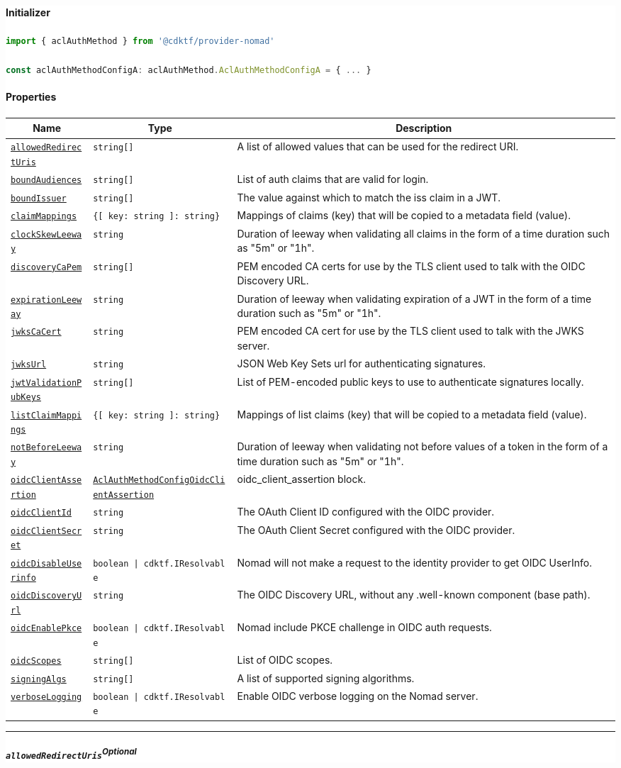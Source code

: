 #### Initializer <a name="Initializer" id="@cdktf/provider-nomad.aclAuthMethod.AclAuthMethodConfigA.Initializer"></a>

```typescript
import { aclAuthMethod } from '@cdktf/provider-nomad'

const aclAuthMethodConfigA: aclAuthMethod.AclAuthMethodConfigA = { ... }
```

#### Properties <a name="Properties" id="Properties"></a>

| **Name** | **Type** | **Description** |
| --- | --- | --- |
| <code><a href="#@cdktf/provider-nomad.aclAuthMethod.AclAuthMethodConfigA.property.allowedRedirectUris">allowedRedirectUris</a></code> | <code>string[]</code> | A list of allowed values that can be used for the redirect URI. |
| <code><a href="#@cdktf/provider-nomad.aclAuthMethod.AclAuthMethodConfigA.property.boundAudiences">boundAudiences</a></code> | <code>string[]</code> | List of auth claims that are valid for login. |
| <code><a href="#@cdktf/provider-nomad.aclAuthMethod.AclAuthMethodConfigA.property.boundIssuer">boundIssuer</a></code> | <code>string[]</code> | The value against which to match the iss claim in a JWT. |
| <code><a href="#@cdktf/provider-nomad.aclAuthMethod.AclAuthMethodConfigA.property.claimMappings">claimMappings</a></code> | <code>{[ key: string ]: string}</code> | Mappings of claims (key) that will be copied to a metadata field (value). |
| <code><a href="#@cdktf/provider-nomad.aclAuthMethod.AclAuthMethodConfigA.property.clockSkewLeeway">clockSkewLeeway</a></code> | <code>string</code> | Duration of leeway when validating all claims in the form of a time duration such as "5m" or "1h". |
| <code><a href="#@cdktf/provider-nomad.aclAuthMethod.AclAuthMethodConfigA.property.discoveryCaPem">discoveryCaPem</a></code> | <code>string[]</code> | PEM encoded CA certs for use by the TLS client used to talk with the OIDC Discovery URL. |
| <code><a href="#@cdktf/provider-nomad.aclAuthMethod.AclAuthMethodConfigA.property.expirationLeeway">expirationLeeway</a></code> | <code>string</code> | Duration of leeway when validating expiration of a JWT in the form of a time duration such as "5m" or "1h". |
| <code><a href="#@cdktf/provider-nomad.aclAuthMethod.AclAuthMethodConfigA.property.jwksCaCert">jwksCaCert</a></code> | <code>string</code> | PEM encoded CA cert for use by the TLS client used to talk with the JWKS server. |
| <code><a href="#@cdktf/provider-nomad.aclAuthMethod.AclAuthMethodConfigA.property.jwksUrl">jwksUrl</a></code> | <code>string</code> | JSON Web Key Sets url for authenticating signatures. |
| <code><a href="#@cdktf/provider-nomad.aclAuthMethod.AclAuthMethodConfigA.property.jwtValidationPubKeys">jwtValidationPubKeys</a></code> | <code>string[]</code> | List of PEM-encoded public keys to use to authenticate signatures locally. |
| <code><a href="#@cdktf/provider-nomad.aclAuthMethod.AclAuthMethodConfigA.property.listClaimMappings">listClaimMappings</a></code> | <code>{[ key: string ]: string}</code> | Mappings of list claims (key) that will be copied to a metadata field (value). |
| <code><a href="#@cdktf/provider-nomad.aclAuthMethod.AclAuthMethodConfigA.property.notBeforeLeeway">notBeforeLeeway</a></code> | <code>string</code> | Duration of leeway when validating not before values of a token in the form of a time duration such as "5m" or "1h". |
| <code><a href="#@cdktf/provider-nomad.aclAuthMethod.AclAuthMethodConfigA.property.oidcClientAssertion">oidcClientAssertion</a></code> | <code><a href="#@cdktf/provider-nomad.aclAuthMethod.AclAuthMethodConfigOidcClientAssertion">AclAuthMethodConfigOidcClientAssertion</a></code> | oidc_client_assertion block. |
| <code><a href="#@cdktf/provider-nomad.aclAuthMethod.AclAuthMethodConfigA.property.oidcClientId">oidcClientId</a></code> | <code>string</code> | The OAuth Client ID configured with the OIDC provider. |
| <code><a href="#@cdktf/provider-nomad.aclAuthMethod.AclAuthMethodConfigA.property.oidcClientSecret">oidcClientSecret</a></code> | <code>string</code> | The OAuth Client Secret configured with the OIDC provider. |
| <code><a href="#@cdktf/provider-nomad.aclAuthMethod.AclAuthMethodConfigA.property.oidcDisableUserinfo">oidcDisableUserinfo</a></code> | <code>boolean \| cdktf.IResolvable</code> | Nomad will not make a request to the identity provider to get OIDC UserInfo. |
| <code><a href="#@cdktf/provider-nomad.aclAuthMethod.AclAuthMethodConfigA.property.oidcDiscoveryUrl">oidcDiscoveryUrl</a></code> | <code>string</code> | The OIDC Discovery URL, without any .well-known component (base path). |
| <code><a href="#@cdktf/provider-nomad.aclAuthMethod.AclAuthMethodConfigA.property.oidcEnablePkce">oidcEnablePkce</a></code> | <code>boolean \| cdktf.IResolvable</code> | Nomad include PKCE challenge in OIDC auth requests. |
| <code><a href="#@cdktf/provider-nomad.aclAuthMethod.AclAuthMethodConfigA.property.oidcScopes">oidcScopes</a></code> | <code>string[]</code> | List of OIDC scopes. |
| <code><a href="#@cdktf/provider-nomad.aclAuthMethod.AclAuthMethodConfigA.property.signingAlgs">signingAlgs</a></code> | <code>string[]</code> | A list of supported signing algorithms. |
| <code><a href="#@cdktf/provider-nomad.aclAuthMethod.AclAuthMethodConfigA.property.verboseLogging">verboseLogging</a></code> | <code>boolean \| cdktf.IResolvable</code> | Enable OIDC verbose logging on the Nomad server. |

---

##### `allowedRedirectUris`<sup>Optional</sup> <a name="allowedRedirectUris" id="@cdktf/provider-nomad.aclAuthMethod.AclAuthMethodConfigA.property.allowedRedirectUris"></a>
